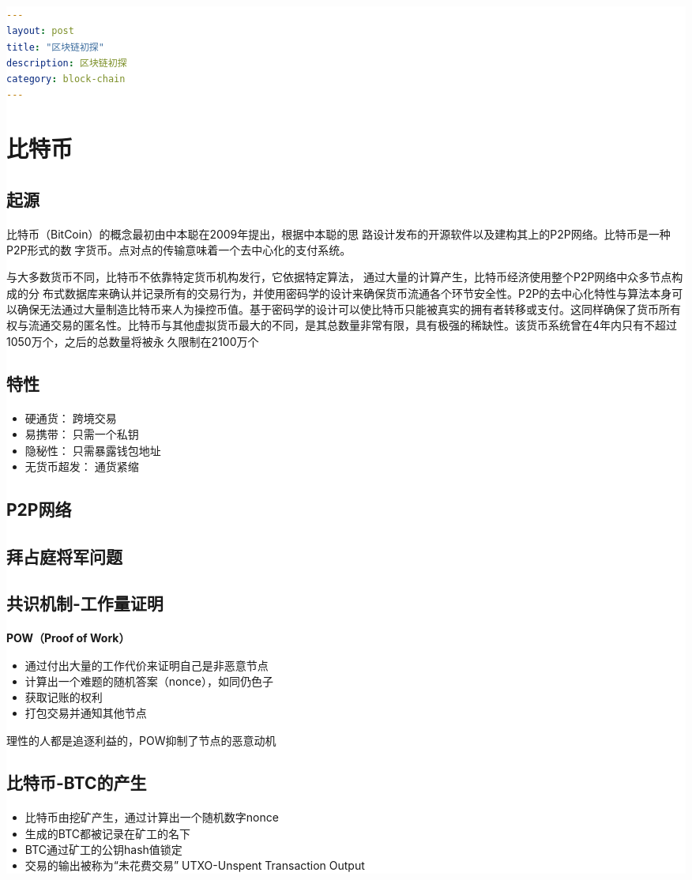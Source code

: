 ```yaml
---
layout: post
title: "区块链初探"
description: 区块链初探
category: block-chain
---
```


# 比特币

## 起源

比特币（BitCoin）的概念最初由中本聪在2009年提出，根据中本聪的思
路设计发布的开源软件以及建构其上的P2P网络。比特币是一种P2P形式的数
字货币。点对点的传输意味着一个去中心化的支付系统。

与大多数货币不同，比特币不依靠特定货币机构发行，它依据特定算法，
通过大量的计算产生，比特币经济使用整个P2P网络中众多节点构成的分
布式数据库来确认并记录所有的交易行为，并使用密码学的设计来确保货币流通各个环节安全性。P2P的去中心化特性与算法本身可以确保无法通过大量制造比特币来人为操控币值。基于密码学的设计可以使比特币只能被真实的拥有者转移或支付。这同样确保了货币所有权与流通交易的匿名性。比特币与其他虚拟货币最大的不同，是其总数量非常有限，具有极强的稀缺性。该货币系统曾在4年内只有不超过1050万个，之后的总数量将被永
久限制在2100万个

## 特性
- 硬通货： 跨境交易
- 易携带： 只需一个私钥
- 隐秘性： 只需暴露钱包地址
- 无货币超发： 通货紧缩

## P2P网络

## 拜占庭将军问题

## 共识机制-工作量证明

**POW（Proof of Work）**
- 通过付出大量的工作代价来证明自己是非恶意节点
- 计算出一个难题的随机答案（nonce），如同仍色子
- 获取记账的权利
- 打包交易并通知其他节点

理性的人都是追逐利益的，POW抑制了节点的恶意动机

## 比特币-BTC的产生
- 比特币由挖矿产生，通过计算出一个随机数字nonce
- 生成的BTC都被记录在矿工的名下
- BTC通过矿工的公钥hash值锁定
- 交易的输出被称为“未花费交易” UTXO-Unspent Transaction Output
